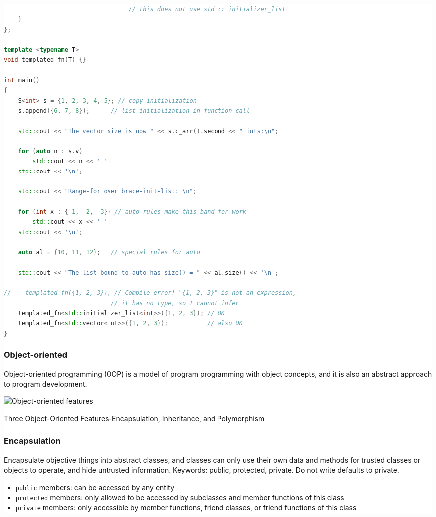 ```cpp
                                   // this does not use std :: initializer_list
    }
};
 
template <typename T>
void templated_fn(T) {}
 
int main()
{
    S<int> s = {1, 2, 3, 4, 5}; // copy initialization
    s.append({6, 7, 8});      // list initialization in function call
 
    std::cout << "The vector size is now " << s.c_arr().second << " ints:\n";
 
    for (auto n : s.v)
        std::cout << n << ' ';
    std::cout << '\n';
 
    std::cout << "Range-for over brace-init-list: \n";
 
    for (int x : {-1, -2, -3}) // auto rules make this band for work
        std::cout << x << ' ';
    std::cout << '\n';
 
    auto al = {10, 11, 12};   // special rules for auto
 
    std::cout << "The list bound to auto has size() = " << al.size() << '\n';
 
//    templated_fn({1, 2, 3}); // Compile error! "{1, 2, 3}" is not an expression,
                              // it has no type, so T cannot infer
    templated_fn<std::initializer_list<int>>({1, 2, 3}); // OK
    templated_fn<std::vector<int>>({1, 2, 3});           // also OK
}
```

### Object-oriented

Object-oriented programming (OOP) is a model of program programming with object concepts, and it is also an abstract approach to program development.

![Object-oriented features](https://raw.githubusercontent.com/huihut/interview/master/images/面向对象基本特征.png)

Three Object-Oriented Features-Encapsulation, Inheritance, and Polymorphism

### Encapsulation

Encapsulate objective things into abstract classes, and classes can only use their own data and methods for trusted classes or objects to operate, and hide untrusted information. Keywords: public, protected, private. Do not write defaults to private.

* `public` members: can be accessed by any entity
* `protected` members: only allowed to be accessed by subclasses and member functions of this class
* `private` members: only accessible by member functions, friend classes, or friend functions of this class
